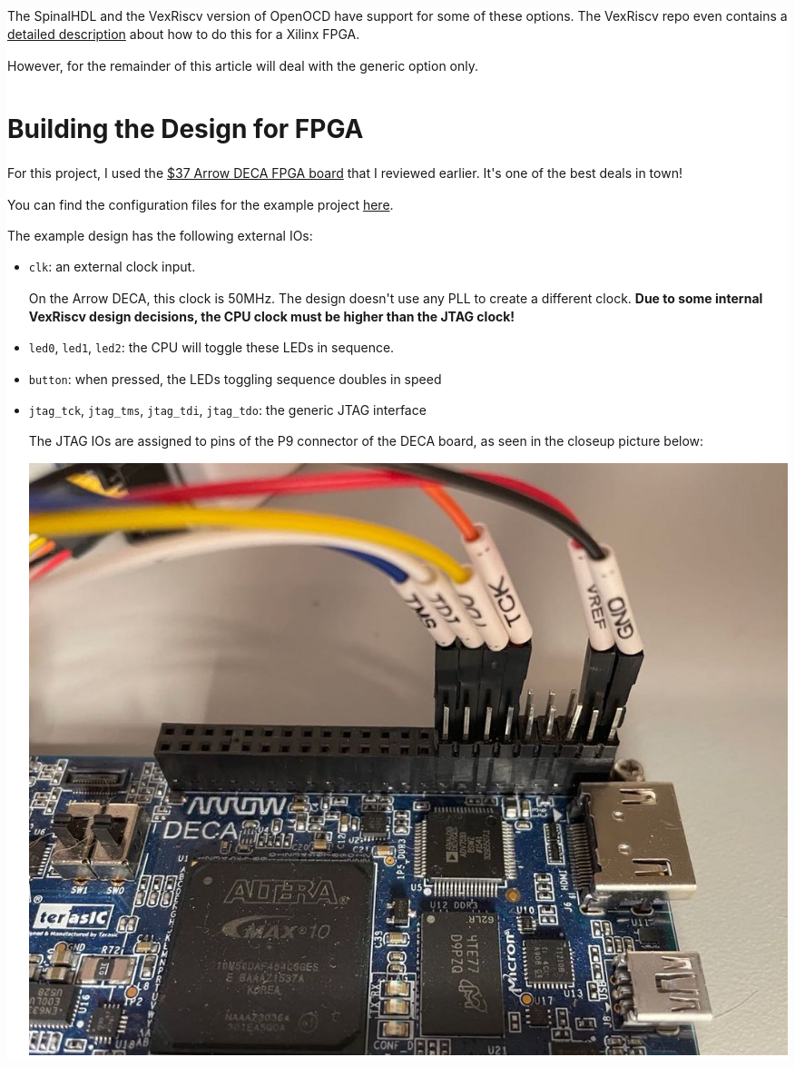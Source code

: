 The SpinalHDL and the VexRiscv version of OpenOCD have support for some of these options. The VexRiscv
repo even contains a [detailed description](https://github.com/SpinalHDL/VexRiscv/tree/master/doc/nativeJtag)
about how to do this for a Xilinx FPGA.

However, for the remainder of this article will deal with the generic option only.

# Building the Design for FPGA

For this project, I used the [$37 Arrow DECA FPGA board](/2021/04/23/Arrow-DECA-FPGA-board.html) that
I reviewed earlier.  It's one of the best deals in town!

You can find the configuration files for the example project 
[here](https://github.com/tomverbeure/vexriscv_ocd_blog/tree/main/quartus_max10_deca).

The example design has the following external IOs:

* `clk`: an external clock input. 

    On the Arrow DECA, this clock is 50MHz. The design doesn't use any PLL to create a different clock.
    **Due to some internal VexRiscv design decisions, the CPU clock must be higher than the JTAG clock!**

* `led0`, `led1`, `led2`: the CPU will toggle these LEDs in sequence. 
* `button`: when pressed, the LEDs toggling sequence doubles in speed
* `jtag_tck`, `jtag_tms`, `jtag_tdi`, `jtag_tdo`: the generic JTAG interface

    The JTAG IOs are assigned to pins of the P9 connector of the DECA board, as seen in the
    closeup picture below:

    ![JTAG pins closeup](/assets/vexriscv_ocd/jtag_pins_closeup.jpg)